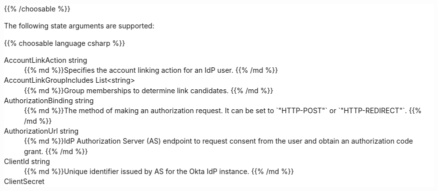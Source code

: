 
{{% /choosable %}}

The following state arguments are supported:


{{% choosable language csharp %}}
<dl class="resources-properties"><dt class="property-optional"
            title="Optional">
        <span id="state_accountlinkaction_csharp">
<a href="#state_accountlinkaction_csharp" style="color: inherit; text-decoration: inherit;">Account<wbr>Link<wbr>Action</a>
</span>
        <span class="property-indicator"></span>
        <span class="property-type">string</span>
    </dt>
    <dd>{{% md %}}Specifies the account linking action for an IdP user.
{{% /md %}}</dd><dt class="property-optional"
            title="Optional">
        <span id="state_accountlinkgroupincludes_csharp">
<a href="#state_accountlinkgroupincludes_csharp" style="color: inherit; text-decoration: inherit;">Account<wbr>Link<wbr>Group<wbr>Includes</a>
</span>
        <span class="property-indicator"></span>
        <span class="property-type">List&lt;string&gt;</span>
    </dt>
    <dd>{{% md %}}Group memberships to determine link candidates.
{{% /md %}}</dd><dt class="property-optional"
            title="Optional">
        <span id="state_authorizationbinding_csharp">
<a href="#state_authorizationbinding_csharp" style="color: inherit; text-decoration: inherit;">Authorization<wbr>Binding</a>
</span>
        <span class="property-indicator"></span>
        <span class="property-type">string</span>
    </dt>
    <dd>{{% md %}}The method of making an authorization request. It can be set to `"HTTP-POST"` or `"HTTP-REDIRECT"`.
{{% /md %}}</dd><dt class="property-optional"
            title="Optional">
        <span id="state_authorizationurl_csharp">
<a href="#state_authorizationurl_csharp" style="color: inherit; text-decoration: inherit;">Authorization<wbr>Url</a>
</span>
        <span class="property-indicator"></span>
        <span class="property-type">string</span>
    </dt>
    <dd>{{% md %}}IdP Authorization Server (AS) endpoint to request consent from the user and obtain an authorization code grant.
{{% /md %}}</dd><dt class="property-optional"
            title="Optional">
        <span id="state_clientid_csharp">
<a href="#state_clientid_csharp" style="color: inherit; text-decoration: inherit;">Client<wbr>Id</a>
</span>
        <span class="property-indicator"></span>
        <span class="property-type">string</span>
    </dt>
    <dd>{{% md %}}Unique identifier issued by AS for the Okta IdP instance.
{{% /md %}}</dd><dt class="property-optional"
            title="Optional">
        <span id="state_clientsecret_csharp">
<a href="#state_clientsecret_csharp" style="color: inherit; text-decoration: inherit;">Client<wbr>Secret</a>
</span>